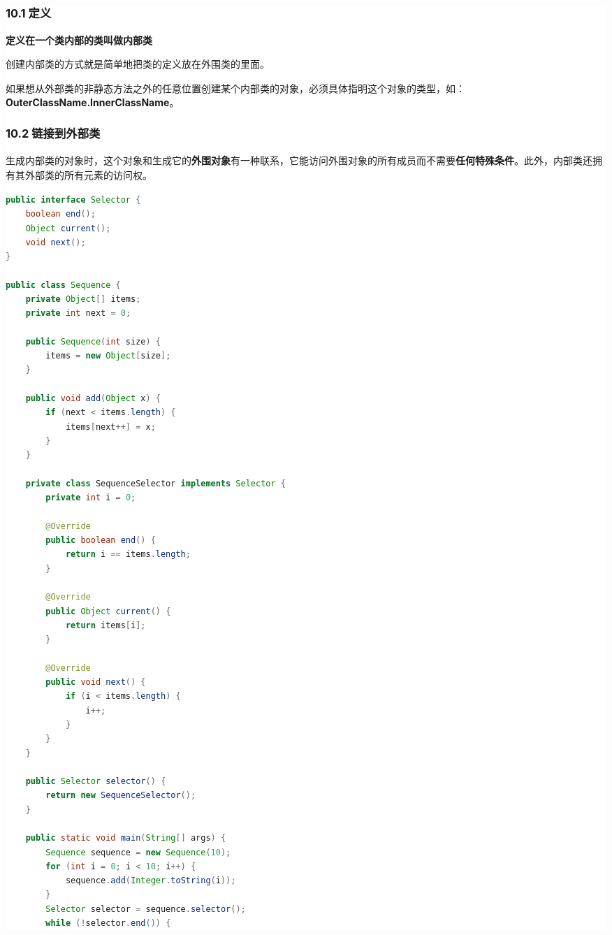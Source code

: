 ### 10.1 定义 ###

**定义在一个类内部的类叫做内部类**

创建内部类的方式就是简单地把类的定义放在外围类的里面。

如果想从外部类的非静态方法之外的任意位置创建某个内部类的对象，必须具体指明这个对象的类型，如：**OuterClassName.InnerClassName**。

### 10.2 链接到外部类 ###

生成内部类的对象时，这个对象和生成它的**外围对象**有一种联系，它能访问外围对象的所有成员而不需要**任何特殊条件**。此外，内部类还拥有其外部类的所有元素的访问权。

```java
public interface Selector {
    boolean end();
    Object current();
    void next();
}

public class Sequence {
    private Object[] items;
    private int next = 0;

    public Sequence(int size) {
        items = new Object[size];
    }

    public void add(Object x) {
        if (next < items.length) {
            items[next++] = x;
        }
    }

    private class SequenceSelector implements Selector {
        private int i = 0;

        @Override
        public boolean end() {
            return i == items.length;
        }

        @Override
        public Object current() {
            return items[i];
        }

        @Override
        public void next() {
            if (i < items.length) {
                i++;
            }
        }
    }

    public Selector selector() {
        return new SequenceSelector();
    }

    public static void main(String[] args) {
        Sequence sequence = new Sequence(10);
        for (int i = 0; i < 10; i++) {
            sequence.add(Integer.toString(i));
        }
        Selector selector = sequence.selector();
        while (!selector.end()) {
```